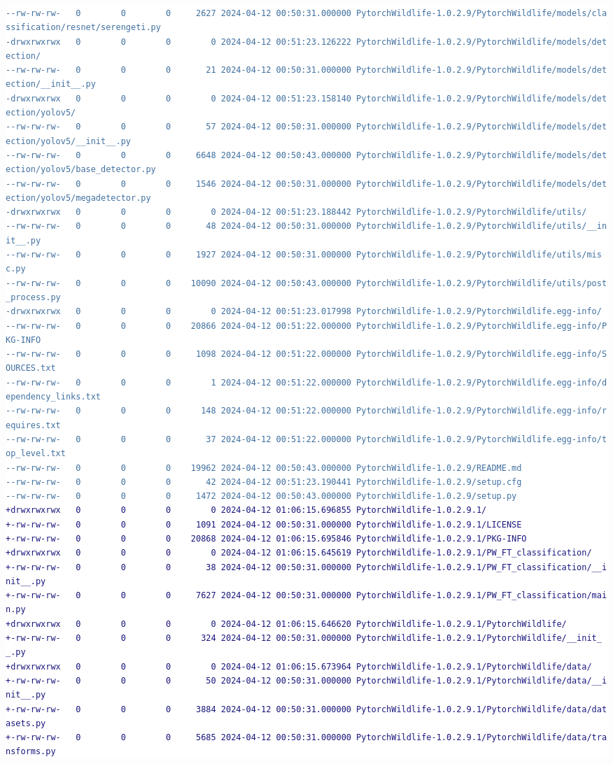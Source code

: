 ```diff
--rw-rw-rw-   0        0        0     2627 2024-04-12 00:50:31.000000 PytorchWildlife-1.0.2.9/PytorchWildlife/models/classification/resnet/serengeti.py
-drwxrwxrwx   0        0        0        0 2024-04-12 00:51:23.126222 PytorchWildlife-1.0.2.9/PytorchWildlife/models/detection/
--rw-rw-rw-   0        0        0       21 2024-04-12 00:50:31.000000 PytorchWildlife-1.0.2.9/PytorchWildlife/models/detection/__init__.py
-drwxrwxrwx   0        0        0        0 2024-04-12 00:51:23.158140 PytorchWildlife-1.0.2.9/PytorchWildlife/models/detection/yolov5/
--rw-rw-rw-   0        0        0       57 2024-04-12 00:50:31.000000 PytorchWildlife-1.0.2.9/PytorchWildlife/models/detection/yolov5/__init__.py
--rw-rw-rw-   0        0        0     6648 2024-04-12 00:50:43.000000 PytorchWildlife-1.0.2.9/PytorchWildlife/models/detection/yolov5/base_detector.py
--rw-rw-rw-   0        0        0     1546 2024-04-12 00:50:31.000000 PytorchWildlife-1.0.2.9/PytorchWildlife/models/detection/yolov5/megadetector.py
-drwxrwxrwx   0        0        0        0 2024-04-12 00:51:23.188442 PytorchWildlife-1.0.2.9/PytorchWildlife/utils/
--rw-rw-rw-   0        0        0       48 2024-04-12 00:50:31.000000 PytorchWildlife-1.0.2.9/PytorchWildlife/utils/__init__.py
--rw-rw-rw-   0        0        0     1927 2024-04-12 00:50:31.000000 PytorchWildlife-1.0.2.9/PytorchWildlife/utils/misc.py
--rw-rw-rw-   0        0        0    10090 2024-04-12 00:50:43.000000 PytorchWildlife-1.0.2.9/PytorchWildlife/utils/post_process.py
-drwxrwxrwx   0        0        0        0 2024-04-12 00:51:23.017998 PytorchWildlife-1.0.2.9/PytorchWildlife.egg-info/
--rw-rw-rw-   0        0        0    20866 2024-04-12 00:51:22.000000 PytorchWildlife-1.0.2.9/PytorchWildlife.egg-info/PKG-INFO
--rw-rw-rw-   0        0        0     1098 2024-04-12 00:51:22.000000 PytorchWildlife-1.0.2.9/PytorchWildlife.egg-info/SOURCES.txt
--rw-rw-rw-   0        0        0        1 2024-04-12 00:51:22.000000 PytorchWildlife-1.0.2.9/PytorchWildlife.egg-info/dependency_links.txt
--rw-rw-rw-   0        0        0      148 2024-04-12 00:51:22.000000 PytorchWildlife-1.0.2.9/PytorchWildlife.egg-info/requires.txt
--rw-rw-rw-   0        0        0       37 2024-04-12 00:51:22.000000 PytorchWildlife-1.0.2.9/PytorchWildlife.egg-info/top_level.txt
--rw-rw-rw-   0        0        0    19962 2024-04-12 00:50:43.000000 PytorchWildlife-1.0.2.9/README.md
--rw-rw-rw-   0        0        0       42 2024-04-12 00:51:23.190441 PytorchWildlife-1.0.2.9/setup.cfg
--rw-rw-rw-   0        0        0     1472 2024-04-12 00:50:43.000000 PytorchWildlife-1.0.2.9/setup.py
+drwxrwxrwx   0        0        0        0 2024-04-12 01:06:15.696855 PytorchWildlife-1.0.2.9.1/
+-rw-rw-rw-   0        0        0     1091 2024-04-12 00:50:31.000000 PytorchWildlife-1.0.2.9.1/LICENSE
+-rw-rw-rw-   0        0        0    20868 2024-04-12 01:06:15.695846 PytorchWildlife-1.0.2.9.1/PKG-INFO
+drwxrwxrwx   0        0        0        0 2024-04-12 01:06:15.645619 PytorchWildlife-1.0.2.9.1/PW_FT_classification/
+-rw-rw-rw-   0        0        0       38 2024-04-12 00:50:31.000000 PytorchWildlife-1.0.2.9.1/PW_FT_classification/__init__.py
+-rw-rw-rw-   0        0        0     7627 2024-04-12 00:50:31.000000 PytorchWildlife-1.0.2.9.1/PW_FT_classification/main.py
+drwxrwxrwx   0        0        0        0 2024-04-12 01:06:15.646620 PytorchWildlife-1.0.2.9.1/PytorchWildlife/
+-rw-rw-rw-   0        0        0      324 2024-04-12 00:50:31.000000 PytorchWildlife-1.0.2.9.1/PytorchWildlife/__init__.py
+drwxrwxrwx   0        0        0        0 2024-04-12 01:06:15.673964 PytorchWildlife-1.0.2.9.1/PytorchWildlife/data/
+-rw-rw-rw-   0        0        0       50 2024-04-12 00:50:31.000000 PytorchWildlife-1.0.2.9.1/PytorchWildlife/data/__init__.py
+-rw-rw-rw-   0        0        0     3884 2024-04-12 00:50:31.000000 PytorchWildlife-1.0.2.9.1/PytorchWildlife/data/datasets.py
+-rw-rw-rw-   0        0        0     5685 2024-04-12 00:50:31.000000 PytorchWildlife-1.0.2.9.1/PytorchWildlife/data/transforms.py
```
